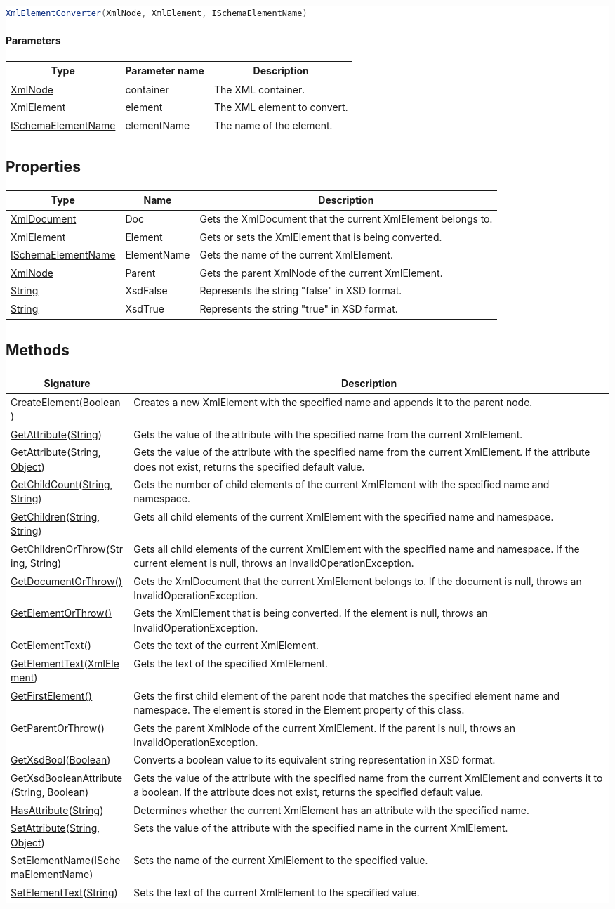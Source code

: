 ```cs
XmlElementConverter(XmlNode, XmlElement, ISchemaElementName)
```

#### Parameters

| Type | Parameter name | Description
| --- | --- | ---
| [XmlNode](https://learn.microsoft.com/en-us/dotnet/api/system.xml.xmlnode?view=net-8.0) | container | The XML container.
| [XmlElement](https://learn.microsoft.com/en-us/dotnet/api/system.xml.xmlelement?view=net-8.0) | element | The XML element to convert.
| [ISchemaElementName](/reference/datagate/datagate-common/i-schema-element-name.html) | elementName | The name of the element.

## Properties

| Type | Name | Description
| --- | --- | --- 
| [XmlDocument](https://learn.microsoft.com/en-us/dotnet/api/system.xml.xmldocument?view=net-8.0) | Doc | Gets the XmlDocument that the current XmlElement belongs to. |
| [XmlElement](https://learn.microsoft.com/en-us/dotnet/api/system.xml.xmlelement?view=net-8.0) | Element | Gets or sets the XmlElement that is being converted. |
| [ISchemaElementName](/reference/datagate/datagate-common/i-schema-element-name.html) | ElementName | Gets the name of the current XmlElement. |
| [XmlNode](https://learn.microsoft.com/en-us/dotnet/api/system.xml.xmlnode?view=net-8.0) | Parent | Gets the parent XmlNode of the current XmlElement. |
| [String](https://learn.microsoft.com/en-us/dotnet/api/system.string?view=net-8.0) | XsdFalse | Represents the string "false" in XSD format. |
| [String](https://learn.microsoft.com/en-us/dotnet/api/system.string?view=net-8.0) | XsdTrue | Represents the string "true" in XSD format. |

## Methods

| Signature | Description |
| --- | --- |
| [CreateElement](#xmlelement-createelementbool-addxmlnsattr)([Boolean](https://docs.microsoft.com/en-us/dotnet/api/system.boolean)) | Creates a new XmlElement with the specified name and appends it to the parent node.
| [GetAttribute](#string-getattributestring-name)([String](https://docs.microsoft.com/en-us/dotnet/api/system.string)) | Gets the value of the attribute with the specified name from the current XmlElement.
| [GetAttribute](#string-getattributestring-name-object-defaultvalue)([String](https://docs.microsoft.com/en-us/dotnet/api/system.string), [Object](https://docs.microsoft.com/en-us/dotnet/api/system.object)) | Gets the value of the attribute with the specified name from the current XmlElement. If the attribute does not exist, returns the specified default value.
| [GetChildCount](#int-getchildcountstring-childelementname-string-childelementnamespace)([String](https://docs.microsoft.com/en-us/dotnet/api/system.string), [String](https://docs.microsoft.com/en-us/dotnet/api/system.string)) | Gets the number of child elements of the current XmlElement with the specified name and namespace.
| [GetChildren](#xmlnodelist-getchildrenstring-childelementname-string-childelementnamespace)([String](https://docs.microsoft.com/en-us/dotnet/api/system.string), [String](https://docs.microsoft.com/en-us/dotnet/api/system.string)) | Gets all child elements of the current XmlElement with the specified name and namespace.
| [GetChildrenOrThrow](#ienumerable-xmlelement-getchildrenorthrowstring-childname-string-childnamespace)([String](https://docs.microsoft.com/en-us/dotnet/api/system.string), [String](https://docs.microsoft.com/en-us/dotnet/api/system.string)) | Gets all child elements of the current XmlElement with the specified name and namespace. If the current element is null, throws an InvalidOperationException.
| [GetDocumentOrThrow()](#xmldocument-getdocumentorthrow) | Gets the XmlDocument that the current XmlElement belongs to. If the document is null, throws an InvalidOperationException.
| [GetElementOrThrow()](#xmlelement-getelementorthrow) | Gets the XmlElement that is being converted. If the element is null, throws an InvalidOperationException.
| [GetElementText()](#string-getelementtext) | Gets the text of the current XmlElement.
| [GetElementText](#string-getelementtextxmlelement-element)([XmlElement](https://learn.microsoft.com/en-us/dotnet/api/system.xml.xmlelement?view=net-8.0)) | Gets the text of the specified XmlElement.
| [GetFirstElement()](#void-getfirstelement) | Gets the first child element of the parent node that matches the specified element name and namespace. The element is stored in the Element property of this class.
| [GetParentOrThrow()](#xmlnode-getparentorthrow) | Gets the parent XmlNode of the current XmlElement. If the parent is null, throws an InvalidOperationException.
| [GetXsdBool](#string-getxsdboolbool-value)([Boolean](https://docs.microsoft.com/en-us/dotnet/api/system.boolean)) | Converts a boolean value to its equivalent string representation in XSD format.
| [GetXsdBooleanAttribute](#bool-getxsdbooleanattributestring-name-bool-defaultvalue)([String](https://docs.microsoft.com/en-us/dotnet/api/system.string), [Boolean](https://docs.microsoft.com/en-us/dotnet/api/system.boolean)) | Gets the value of the attribute with the specified name from the current XmlElement and converts it to a boolean. If the attribute does not exist, returns the specified default value.
| [HasAttribute](#bool-hasattributestring-name)([String](https://docs.microsoft.com/en-us/dotnet/api/system.string)) | Determines whether the current XmlElement has an attribute with the specified name.
| [SetAttribute](#void-setattributestring-name-object-val)([String](https://docs.microsoft.com/en-us/dotnet/api/system.string), [Object](https://docs.microsoft.com/en-us/dotnet/api/system.object)) | Sets the value of the attribute with the specified name in the current XmlElement.
| [SetElementName](#void-setelementnameischemaelementname-name)([ISchemaElementName](/reference/datagate/datagate-common/i-schema-element-name.html)) | Sets the name of the current XmlElement to the specified value.
| [SetElementText](#void-setelementtextstring-text)([String](https://docs.microsoft.com/en-us/dotnet/api/system.string)) | Sets the text of the current XmlElement to the specified value.
